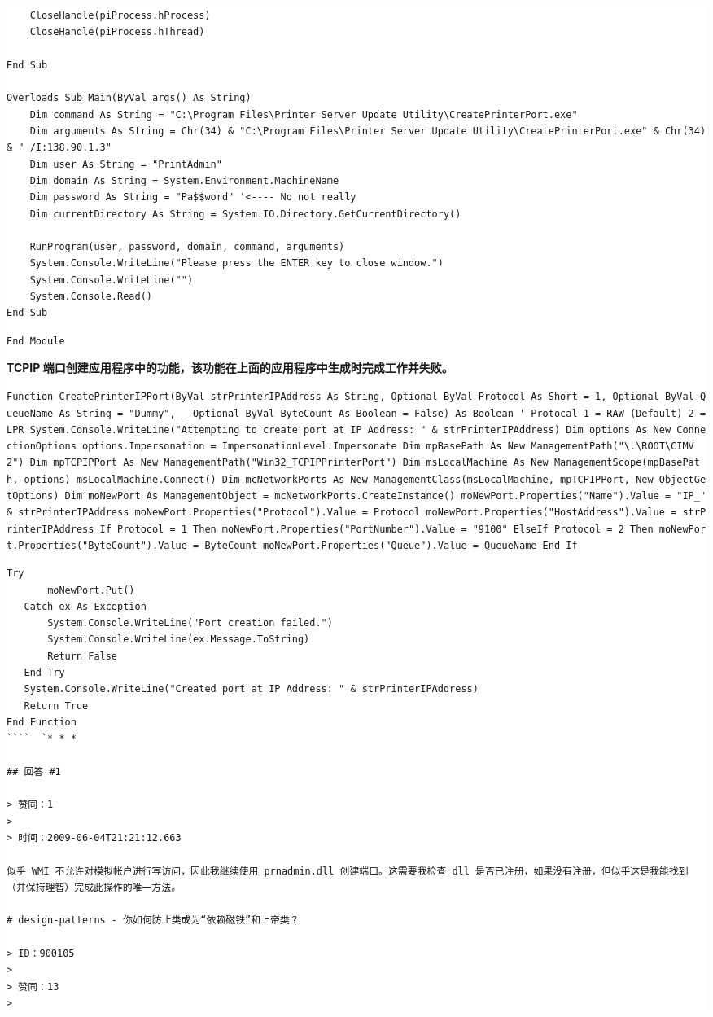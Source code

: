 ```
    CloseHandle(piProcess.hProcess)
    CloseHandle(piProcess.hThread)

End Sub

Overloads Sub Main(ByVal args() As String)
    Dim command As String = "C:\Program Files\Printer Server Update Utility\CreatePrinterPort.exe"
    Dim arguments As String = Chr(34) & "C:\Program Files\Printer Server Update Utility\CreatePrinterPort.exe" & Chr(34) & " /I:138.90.1.3"
    Dim user As String = "PrintAdmin" 
    Dim domain As String = System.Environment.MachineName
    Dim password As String = "Pa$$word" '<---- No not really
    Dim currentDirectory As String = System.IO.Directory.GetCurrentDirectory()

    RunProgram(user, password, domain, command, arguments)
    System.Console.WriteLine("Please press the ENTER key to close window.")
    System.Console.WriteLine("")
    System.Console.Read()
End Sub 
```` 

`End Module`

**TCPIP 端口创建应用程序中的功能，该功能在上面的应用程序中生成时完成工作并失败。**

`Function CreatePrinterIPPort(ByVal strPrinterIPAddress As String, Optional ByVal Protocol As Short = 1, Optional ByVal QueueName As String = "Dummy", _ Optional ByVal ByteCount As Boolean = False) As Boolean ' Protocal 1 = RAW (Default) 2 = LPR System.Console.WriteLine("Attempting to create port at IP Address: " & strPrinterIPAddress) Dim options As New ConnectionOptions options.Impersonation = ImpersonationLevel.Impersonate Dim mpBasePath As New ManagementPath("\.\ROOT\CIMV2") Dim mpTCPIPPort As New ManagementPath("Win32_TCPIPPrinterPort") Dim msLocalMachine As New ManagementScope(mpBasePath, options) msLocalMachine.Connect() Dim mcNetworkPorts As New ManagementClass(msLocalMachine, mpTCPIPPort, New ObjectGetOptions) Dim moNewPort As ManagementObject = mcNetworkPorts.CreateInstance() moNewPort.Properties("Name").Value = "IP_" & strPrinterIPAddress moNewPort.Properties("Protocol").Value = Protocol moNewPort.Properties("HostAddress").Value = strPrinterIPAddress If Protocol = 1 Then moNewPort.Properties("PortNumber").Value = "9100" ElseIf Protocol = 2 Then moNewPort.Properties("ByteCount").Value = ByteCount moNewPort.Properties("Queue").Value = QueueName End If`

 ````
 Try
        moNewPort.Put()
    Catch ex As Exception
        System.Console.WriteLine("Port creation failed.")
        System.Console.WriteLine(ex.Message.ToString)
        Return False
    End Try
    System.Console.WriteLine("Created port at IP Address: " & strPrinterIPAddress)
    Return True
End Function 
````  `* * *

## 回答 #1

> 赞同：1
> 
> 时间：2009-06-04T21:21:12.663

似乎 WMI 不允许对模拟帐户进行写访问，因此我继续使用 prnadmin.dll 创建端口。这需要我检查 dll 是否已注册，如果没有注册，但似乎这是我能找到（并保持理智）完成此操作的唯一方法。

# design-patterns - 你如何防止类成为“依赖磁铁”和上帝类？

> ID：900105
> 
> 赞同：13
> 
 ````